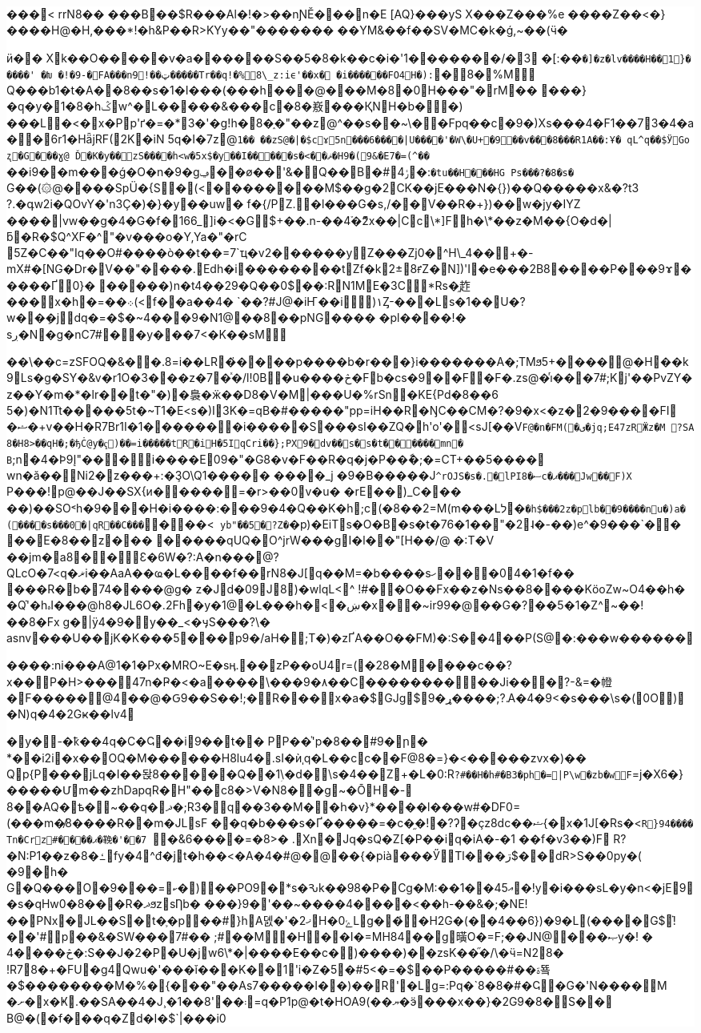  ���<
rrN8�� ���B��$R���Al�!�>�� nƝӖ���n�E
[AQ}���yS X���Z ���%e
����Z��<�}����H@�H,���\*!�h&P��R>KYy��"�������
��YM&��f��SV�MC�k�ǵ,~��(ӵ�
 
 ӥ��
Xk��O�����v�a������S��5�8�k��c�i�'1�������/�3 �[:��`�]�z�lv����H��1}�����' �Խ
�!�9-�FA���n݀9!��ټ�� ���Tr��q!�%8\_z:iϵ'��x� �i������FO4H�):`�8�%M Q���b1�t�A��8��s�1�I���(���h���@���M�8�0H���"�rM�� ���}�ԛ�y�1�8�hݣw^�L�����&���c�8�㟼���ҚNH�b��) ���L�<� x�Pp'ґ�=� \*3�' �ց !h�8�֑�"��z@^��s��~\��Fpq��c�9�)Xs���4�F1��73�4�a��6r1�HǟjRF(2K�iN
5q�I�7z@`1��
��zS@�|�$cɤ5n���6����|U����'�W\�U+�9��v���8���R1A��:Ұ�  qL^q��$ӰGoʐ�G���ɣ@
Ď�K�y��zS� �  ��h<w�5x$�y��I�����s�<��ޘ�H9�(9&�E7�=( ^��`��i9��m���ǵ�O�n�9�gݠ��ø��'&�Q��B�#ݬ4�:`�tu��H���HG Ps���?�8�s�`G��(۞@����SpÜ�{S�(<��������M$��g�2CK��j E���N�{})��Q�����x&�?t3 ?.�գw2i�QOvY�'n3Ҫ�)�}�y��uw�
f�{/PZ.�l���G�s,/��V��R�+})��w�jy�IYZ 
����|vw��g�4�G�f�166\_]i�<�G$+��.n-��4֒�ޮ2x��|C↍c\*]Fh�\*��z�M��{O�d�|ƃ�R�$Q^XF�^"� v���o�Y,Ya�"�rC 5Z�C��"Iq��O#����ò��t��=7`ҵ�v2������yZ���Zj0�^H\_ 4��޺+�-mX#�[NG�Dr�V��"����.Edh�i��������tZf�k2±8݁ғZ�N])'I�e���2B8����P���9ɤ�����Ґ0}�
�����)n�t4��29�Q��0$��:RN1ME�3C\*Rs� ֦䞢���x�h�=� �܀(<f��a��4� `�� ?#J@�i Ҥ��i)۱Ȥ-���Ls�1��U�?w��ܱ�jdq�=�$�~4���9�N1@��8��pNG���� �pl����!� sڔ�N݌�g�nC7#��y���7<�K��sM
 
 �� \��c=zSFOQ�&� �.8=i��LR�҆����p ����b�r���}i �������A�;TMϧ5+����@�H��k9Ls�g�SY�&v�r1O�3���z�7�ͯ�/l!0B�u����څ�Fb�cs�9��F�F�.zs@�iͬ���7#;Kj'��PvZY�z��Y�m�\*�lr��t�"�)�裊�ӝ��D8�V�M|� ��U�%rSn�KE{Pd�8��6 5�)�N1Tt�����5t�~T1�E<s�)I 3K�=qB�#�����"pp=iH��R�ŊC��CM�?�9�x<� z�2 �9����FI �ޝ�+v��H�R7Br1I�1�������i�����S���sI��ZQ�h'o'�<sJ[��V`F@�n�FM (�ی�jq;E47z RӜz�M
 ?SA8�H8>��qH�;�ђĊ@y�ҁ)��=i�����tR�i H�5IqCri ��};PX9�֐dv��s� s�t������mn�B`;n�4�Þإ9"���i����E09�"�G8�v�F��R�q�j�P��ާ�;�=CT+��5����
wn�ӑ��Ni2�z���+:�ҘO\Q׎����1� �� ��\_j
�9�B����� J`^rOJS�s�.�lPI8�ސc�ޕ���Jw��␞F)X`P���!p@��J ��SX{и�����=�r>��0v�u� �rE��׽)\_C��� ��)��SO˂h�9���H�i����:���9�4�Q��K�h;c( �8��2=M(m���L ל�`�h$���2z�plb��9����nu� )a�(����s���0�|qR��C���`���<`
yb"ۜ��5�?Z�`� p)�EiTs�O�B�s�t�76 �1��"�2˨�-��)e^�9���`�� ��E�8��z���
 �����qUQ�O^jrW���gI�l��"[H��/@ �:T�V ��jm�a8��Ɛ�6W�?:A�n�� �@?QLcO�7<q�ޜi��AaA��ҩ �L����f��rN8�J[q��M=�b����sހ���04�1�f�� ���R�׌b�74����@g� z�Jd�09J8)�wlqL<^
!#��O��Fx��z�Ns��8����KӧoZw~O4��h� �Q֗'�hہI���@h8�JL6O�.2Fh�y�1@�L���h�<�ښ�x��~ir99�@��G�?��5�1�Z^~��!��8�Fx g�|ÿ4�9�y��\_<�ӌS���?\�
asnv���U��jK�K���5���p9�/aH�׊;T�)�zҐA��O��FM)�:S ��4��P(S@�:���w������
 
 ����:ni���A@1�1�Px�MRO~E�sӊ.��zP��oU4r=(�28�M����c ��?x��P�H>���47n�Ҏ�<�a����\���9�۸��C����������Ji���?-&=�㡠�F ����� @4��@�Ԍ9��S��!;�R���x�a�$GJg$9�ړ����;?.A�4�9<�s���\s�(0O)�N)q�4�2Gҝ��lv4
 
 �y�-�ҟ��4q�C�Ҁ��i9��t�� PP��֓'p�8��#9�ր�
\*��i2i�x��OQ�M������H8lu4 �.sI�ѝˌq�L��cc��F@8�=}�<�����zvx�)�� Q׌p{P���jLq�I��돥8�����Q��1ؚ\�d�\s�4��Z+�L�0:R`?#��H�h#�B3�ph�=|P\w�zb�wF`=j�X6�}�����Մm��zhDapqR�H"��c8�>V�N8��g~�ŌH�߼-�8�AQ�ҍ� ~��q�ޛ�;R3�׵q��3��M��հ�v}\*��� �l� ��w#�DF0=(���m�̸8����R��m�JLsF ��q�b���s�Ґ�����=�c� ֦�!�?ʔ�çz8 dc��ޝ{�x�1J[�Rs�<`R}94 ����Tn�Crz#����ޕ�鞔�'��7
`�&6����=�8>�
.Xn�Jq�sQ�Z[�P��iq�iA�-�1 ��f�v3��)F R?�N:P1��z�ߑ�8fy�4^đ�jt�h��<�A�׊@�@#�4��{�pià� � �ӲTl���ڗ$��dR>S��0py�(
�9�h�
G�Q���O�ކ=���9�)��PO9�\*s�Ԅk��98�P�Cg�M:��1��އ45�!y�i���sL�y�n<�jE9� s�qHw0�8��΋ �R�ޛϧzsȠb�
���}9�'��~����4����<��h-��&�;�NE!��׌PNx�JL��S�t�֛�p��#}hA뎴�'�ޚ2H�0ۓL g��҅�H2G�(��4��6})�9�L(����G$֗!��'#p��&�SW���7#�� ;#��M�H��I�=M H84��g曂O�=F;�� JN@���ޞy�! �
4����څ�:S � �J�2�P�U�jw6\*�|����E��c�)����)��zsK��֞�/\�ӵ=N28�
!R78�+�FU�g4Qwu�'���ǐ���K��1'i�Z�5�#5<� =�$��P�����#��ۃ뚘�$��������M�%�{���"��As7�����I��)��R'�Lg=:Pq�`8�8�#�Ҁ�G�'N����M �ށ�x�Ҝ. � �SA��4�J¸�1��܃��'8=q�P1p@�t�HOAޔ��)9�ӭ ���x��}�2G9�8�S��
B@�(݌�f���q�Zd�I�$`|���i0